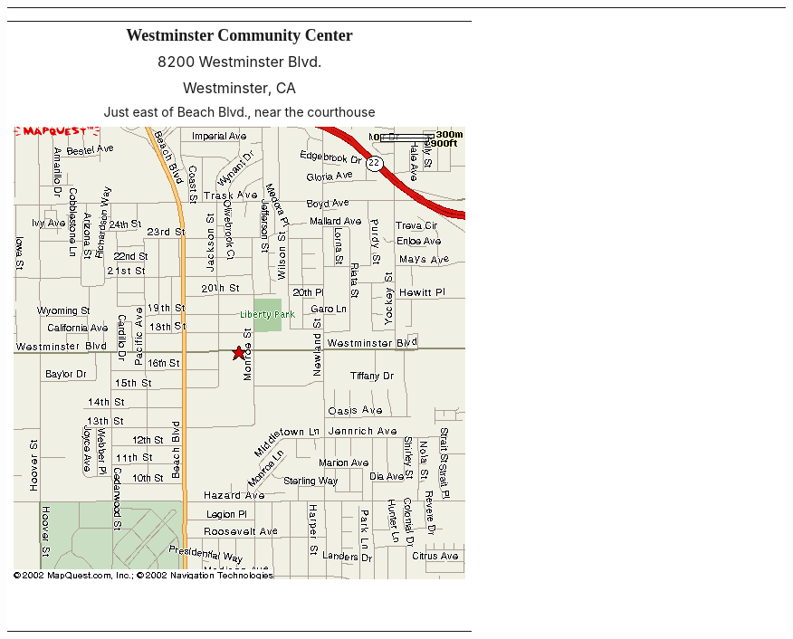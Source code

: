 
<hr>
<table border="0" align="center">
  <tr align="center" valign="bottom">
    <td><B><FONT FACE="Verdana" SIZE="4">
      <a name="WESTMINSTERCC">Westminster</a> 
	Community Center</FONT></B></td>
  </tr>
  <tr align="center" valign="bottom">
    <td><font size="3">8200 Westminster Blvd.</font></td>
  </tr>
  <tr align="center" valign="bottom">
    <td><FONT SIZE="3">Westminster, CA</FONT></td>
  </tr>
  <tr align="center" valign="bottom">
    <td>Just east of Beach Blvd., near the courthouse</td>
  </tr>
  <tr align="center" valign="bottom">
    <td><img border="0" src="westminster-cc.gif" width="499" height="500"><p>&nbsp;</td>
  </tr>
</table>
